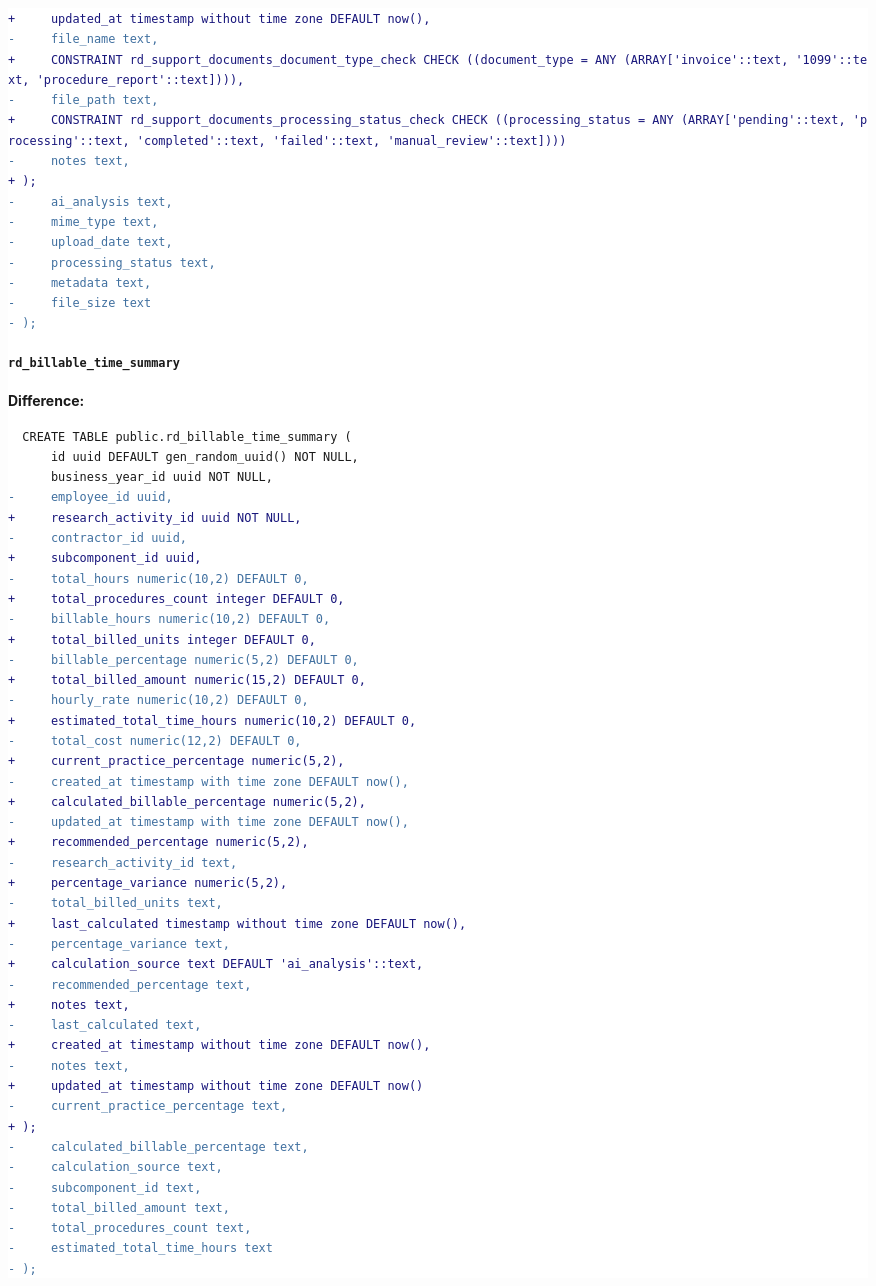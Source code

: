 ```diff
+     updated_at timestamp without time zone DEFAULT now(),
-     file_name text,
+     CONSTRAINT rd_support_documents_document_type_check CHECK ((document_type = ANY (ARRAY['invoice'::text, '1099'::text, 'procedure_report'::text]))),
-     file_path text,
+     CONSTRAINT rd_support_documents_processing_status_check CHECK ((processing_status = ANY (ARRAY['pending'::text, 'processing'::text, 'completed'::text, 'failed'::text, 'manual_review'::text])))
-     notes text,
+ );
-     ai_analysis text,
-     mime_type text,
-     upload_date text,
-     processing_status text,
-     metadata text,
-     file_size text
- );
```

#### `rd_billable_time_summary`

**Difference:**
```diff
  CREATE TABLE public.rd_billable_time_summary (
      id uuid DEFAULT gen_random_uuid() NOT NULL,
      business_year_id uuid NOT NULL,
-     employee_id uuid,
+     research_activity_id uuid NOT NULL,
-     contractor_id uuid,
+     subcomponent_id uuid,
-     total_hours numeric(10,2) DEFAULT 0,
+     total_procedures_count integer DEFAULT 0,
-     billable_hours numeric(10,2) DEFAULT 0,
+     total_billed_units integer DEFAULT 0,
-     billable_percentage numeric(5,2) DEFAULT 0,
+     total_billed_amount numeric(15,2) DEFAULT 0,
-     hourly_rate numeric(10,2) DEFAULT 0,
+     estimated_total_time_hours numeric(10,2) DEFAULT 0,
-     total_cost numeric(12,2) DEFAULT 0,
+     current_practice_percentage numeric(5,2),
-     created_at timestamp with time zone DEFAULT now(),
+     calculated_billable_percentage numeric(5,2),
-     updated_at timestamp with time zone DEFAULT now(),
+     recommended_percentage numeric(5,2),
-     research_activity_id text,
+     percentage_variance numeric(5,2),
-     total_billed_units text,
+     last_calculated timestamp without time zone DEFAULT now(),
-     percentage_variance text,
+     calculation_source text DEFAULT 'ai_analysis'::text,
-     recommended_percentage text,
+     notes text,
-     last_calculated text,
+     created_at timestamp without time zone DEFAULT now(),
-     notes text,
+     updated_at timestamp without time zone DEFAULT now()
-     current_practice_percentage text,
+ );
-     calculated_billable_percentage text,
-     calculation_source text,
-     subcomponent_id text,
-     total_billed_amount text,
-     total_procedures_count text,
-     estimated_total_time_hours text
- );
```